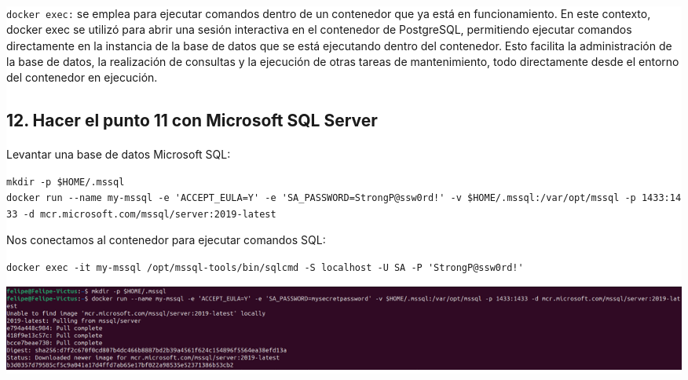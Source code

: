 `docker exec:` se emplea para ejecutar comandos dentro de un contenedor que ya está en funcionamiento. En este contexto, docker exec se utilizó para abrir una sesión interactiva en el contenedor de PostgreSQL, permitiendo ejecutar comandos directamente en la instancia de la base de datos que se está ejecutando dentro del contenedor. Esto facilita la administración de la base de datos, la realización de consultas y la ejecución de otras tareas de mantenimiento, todo directamente desde el entorno del contenedor en ejecución.

## 12. Hacer el punto 11 con Microsoft SQL Server

Levantar una base de datos Microsoft SQL:
```
mkdir -p $HOME/.mssql
docker run --name my-mssql -e 'ACCEPT_EULA=Y' -e 'SA_PASSWORD=StrongP@ssw0rd!' -v $HOME/.mssql:/var/opt/mssql -p 1433:1433 -d mcr.microsoft.com/mssql/server:2019-latest
```

Nos conectamos al contenedor para ejecutar comandos SQL:
```
docker exec -it my-mssql /opt/mssql-tools/bin/sqlcmd -S localhost -U SA -P 'StrongP@ssw0rd!'
```

![Logo](./images/img15.png)

